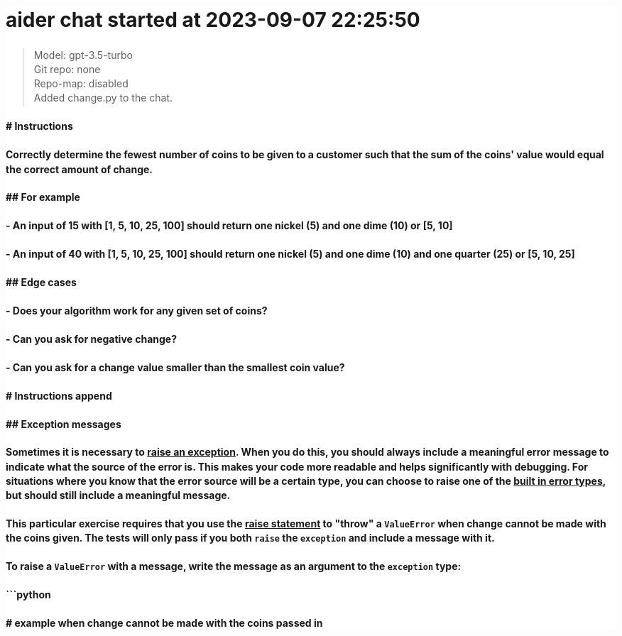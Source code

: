 
# aider chat started at 2023-09-07 22:25:50

> Model: gpt-3.5-turbo  
> Git repo: none  
> Repo-map: disabled  
> Added change.py to the chat.  

#### # Instructions  
####   
#### Correctly determine the fewest number of coins to be given to a customer such that the sum of the coins' value would equal the correct amount of change.  
####   
#### ## For example  
####   
#### - An input of 15 with [1, 5, 10, 25, 100] should return one nickel (5) and one dime (10) or [5, 10]  
#### - An input of 40 with [1, 5, 10, 25, 100] should return one nickel (5) and one dime (10) and one quarter (25) or [5, 10, 25]  
####   
#### ## Edge cases  
####   
#### - Does your algorithm work for any given set of coins?  
#### - Can you ask for negative change?  
#### - Can you ask for a change value smaller than the smallest coin value?  
#### # Instructions append  
####   
#### ## Exception messages  
####   
#### Sometimes it is necessary to [raise an exception](https://docs.python.org/3/tutorial/errors.html#raising-exceptions). When you do this, you should always include a **meaningful error message** to indicate what the source of the error is. This makes your code more readable and helps significantly with debugging. For situations where you know that the error source will be a certain type, you can choose to raise one of the [built in error types](https://docs.python.org/3/library/exceptions.html#base-classes), but should still include a meaningful message.  
####   
#### This particular exercise requires that you use the [raise statement](https://docs.python.org/3/reference/simple_stmts.html#the-raise-statement) to "throw" a `ValueError` when change cannot be made with the coins given. The tests will only pass if you both `raise` the `exception` and include a message with it.  
####   
#### To raise a `ValueError` with a message, write the message as an argument to the `exception` type:  
####   
#### ```python  
#### # example when change cannot be made with the coins passed in  